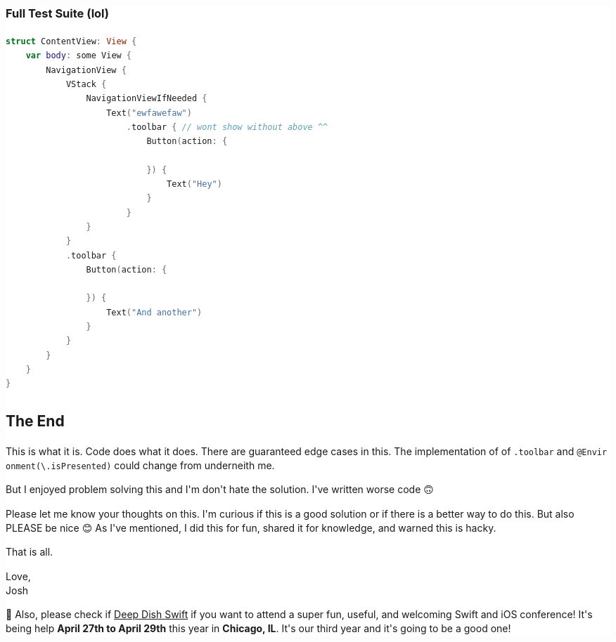 ### Full Test Suite (lol)

```swift
struct ContentView: View {
    var body: some View {
        NavigationView {
            VStack {
                NavigationViewIfNeeded {
                    Text("ewfawefaw")
                        .toolbar { // wont show without above ^^
                            Button(action: {

                            }) {
                                Text("Hey")
                            }
                        }
                }
            }
            .toolbar {
                Button(action: {

                }) {
                    Text("And another")
                }
            }
        }
    }
}
```

## The End

This is what it is. Code does what it does. There are guaranteed edge cases in this. The implementation of of `.toolbar` and `@Environment(\.isPresented)` could change from underneith me.

But I enjoyed problem solving this and I'm don't hate the solution. I've written worse code 🙃

Please let me know your thoughts on this. I'm curious if this is a good solution or if there is a better way to do this. But also PLEASE be nice 😊 As I've mentioned, I did this for fun, shared it for knowledge, and warned this is hacky.

That is all.

Love,
<br/>Josh

🍕 Also, please check if [Deep Dish Swift](https://deepdishswift.com/) if you want to attend a super fun, useful, and welcoming Swift and iOS conference! It's being help **April 27th to April 29th** this year in **Chicago, IL**. It's our third year and it's going to be a good one!

